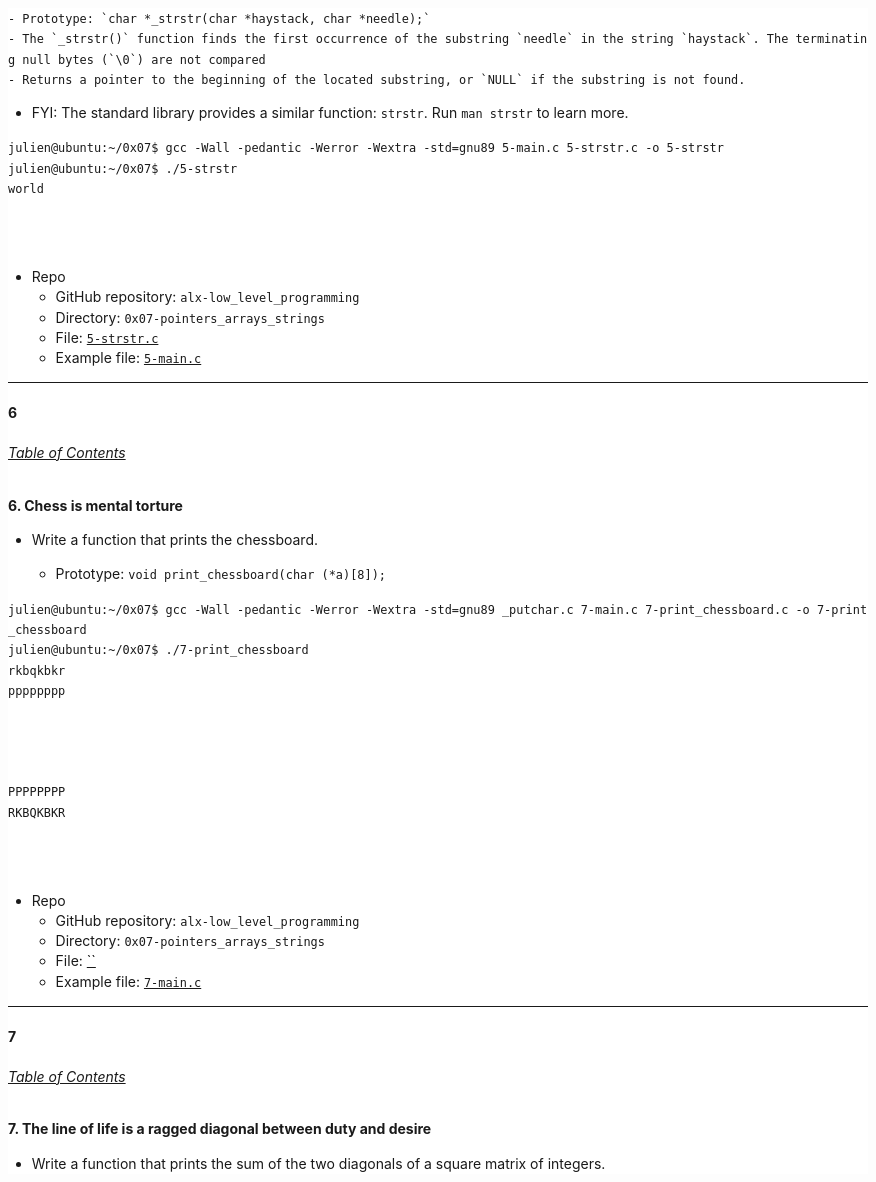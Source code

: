     - Prototype: `char *_strstr(char *haystack, char *needle);`
    - The `_strstr()` function finds the first occurrence of the substring `needle` in the string `haystack`. The terminating null bytes (`\0`) are not compared
    - Returns a pointer to the beginning of the located substring, or `NULL` if the substring is not found.

- FYI: The standard library provides a similar function: `strstr`. Run `man strstr` to learn more.


```
julien@ubuntu:~/0x07$ gcc -Wall -pedantic -Werror -Wextra -std=gnu89 5-main.c 5-strstr.c -o 5-strstr
julien@ubuntu:~/0x07$ ./5-strstr
world
```

<br></br>
- Repo
    - GitHub repository: `alx-low_level_programming`
    - Directory: `0x07-pointers_arrays_strings`
    - File: [`5-strstr.c`](./5-strstr.c)
	- Example file: [`5-main.c`](./5-main.c)
---
#### 6
###### [Table of Contents](#table-of-contents)
**6. Chess is mental torture**
- Write a function that prints the chessboard.

    - Prototype: `void print_chessboard(char (*a)[8]);`

```
julien@ubuntu:~/0x07$ gcc -Wall -pedantic -Werror -Wextra -std=gnu89 _putchar.c 7-main.c 7-print_chessboard.c -o 7-print_chessboard
julien@ubuntu:~/0x07$ ./7-print_chessboard
rkbqkbkr
pppppppp




PPPPPPPP
RKBQKBKR
```

<br></br>
- Repo
    - GitHub repository: `alx-low_level_programming`
    - Directory: `0x07-pointers_arrays_strings`
    - File: [``](./)
	- Example file: [`7-main.c`](./7-main.c)
---
#### 7
###### [Table of Contents](#table-of-contents)
**7. The line of life is a ragged diagonal between duty and desire**
- Write a function that prints the sum of the two diagonals of a square matrix of integers.
